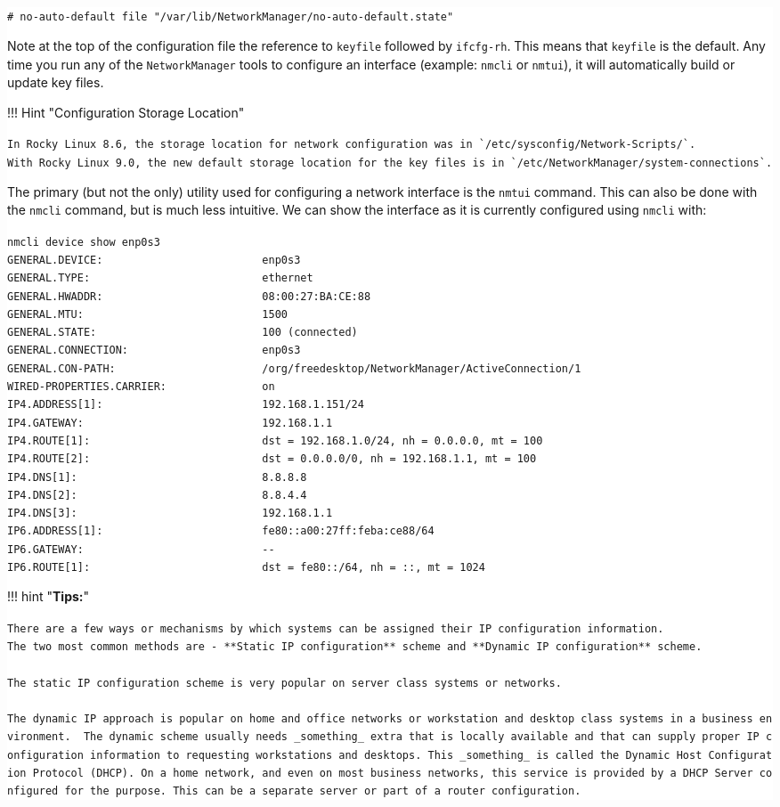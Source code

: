 ```
# no-auto-default file "/var/lib/NetworkManager/no-auto-default.state"
```

Note at the top of the configuration file the reference to `keyfile` followed by `ifcfg-rh`. This means that `keyfile` is the default. Any time you run any of the `NetworkManager` tools to configure an interface (example: `nmcli` or `nmtui`), it will automatically build or update key files.

!!! Hint "Configuration Storage Location"

    In Rocky Linux 8.6, the storage location for network configuration was in `/etc/sysconfig/Network-Scripts/`.
    With Rocky Linux 9.0, the new default storage location for the key files is in `/etc/NetworkManager/system-connections`. 

The primary (but not the only) utility used for configuring a network interface is the `nmtui` command. This can also be done with the `nmcli` command, but is much less intuitive. We can show the interface as it is currently configured using `nmcli` with: 

```
nmcli device show enp0s3
GENERAL.DEVICE:                         enp0s3
GENERAL.TYPE:                           ethernet
GENERAL.HWADDR:                         08:00:27:BA:CE:88
GENERAL.MTU:                            1500
GENERAL.STATE:                          100 (connected)
GENERAL.CONNECTION:                     enp0s3
GENERAL.CON-PATH:                       /org/freedesktop/NetworkManager/ActiveConnection/1
WIRED-PROPERTIES.CARRIER:               on
IP4.ADDRESS[1]:                         192.168.1.151/24
IP4.GATEWAY:                            192.168.1.1
IP4.ROUTE[1]:                           dst = 192.168.1.0/24, nh = 0.0.0.0, mt = 100
IP4.ROUTE[2]:                           dst = 0.0.0.0/0, nh = 192.168.1.1, mt = 100
IP4.DNS[1]:                             8.8.8.8
IP4.DNS[2]:                             8.8.4.4
IP4.DNS[3]:                             192.168.1.1
IP6.ADDRESS[1]:                         fe80::a00:27ff:feba:ce88/64
IP6.GATEWAY:                            --
IP6.ROUTE[1]:                           dst = fe80::/64, nh = ::, mt = 1024
```


!!! hint "**Tips:**"  

    There are a few ways or mechanisms by which systems can be assigned their IP configuration information.
    The two most common methods are - **Static IP configuration** scheme and **Dynamic IP configuration** scheme.

    The static IP configuration scheme is very popular on server class systems or networks.

    The dynamic IP approach is popular on home and office networks or workstation and desktop class systems in a business environment.  The dynamic scheme usually needs _something_ extra that is locally available and that can supply proper IP configuration information to requesting workstations and desktops. This _something_ is called the Dynamic Host Configuration Protocol (DHCP). On a home network, and even on most business networks, this service is provided by a DHCP Server configured for the purpose. This can be a separate server or part of a router configuration.

